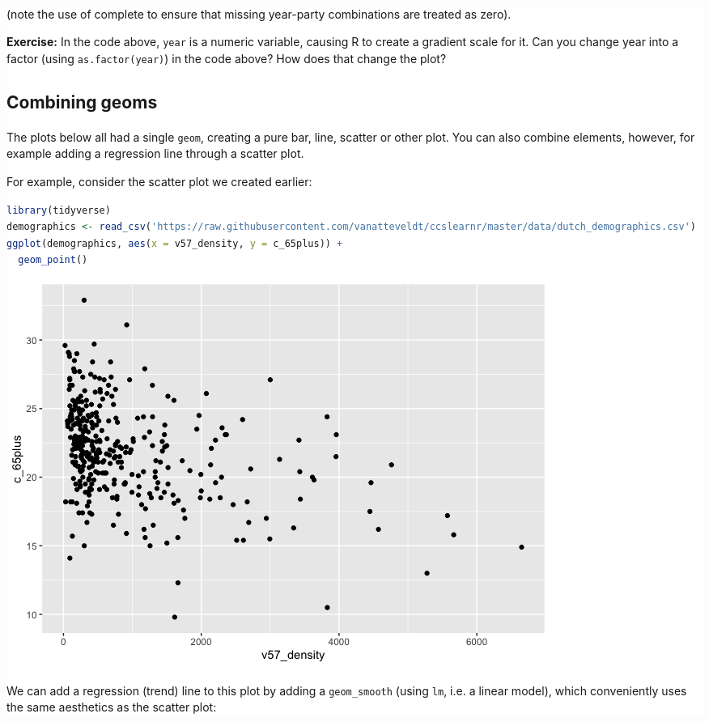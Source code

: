 
(note the use of complete to ensure that missing year-party combinations
are treated as zero).

**Exercise:** In the code above, `year` is a numeric variable, causing R
to create a gradient scale for it. Can you change year into a factor
(using `as.factor(year)`) in the code above? How does that change the
plot?

## Combining geoms

The plots below all had a single `geom`, creating a pure bar, line,
scatter or other plot. You can also combine elements, however, for
example adding a regression line through a scatter plot.

For example, consider the scatter plot we created earlier:

``` r
library(tidyverse)
demographics <- read_csv('https://raw.githubusercontent.com/vanatteveldt/ccslearnr/master/data/dutch_demographics.csv')
ggplot(demographics, aes(x = v57_density, y = c_65plus)) +
  geom_point()
```

![](R_basics_ggplot_files/figure-gfm/multiple-1.png)

We can add a regression (trend) line to this plot by adding a
`geom_smooth` (using `lm`, i.e. a linear model), which conveniently uses
the same aesthetics as the scatter plot:
